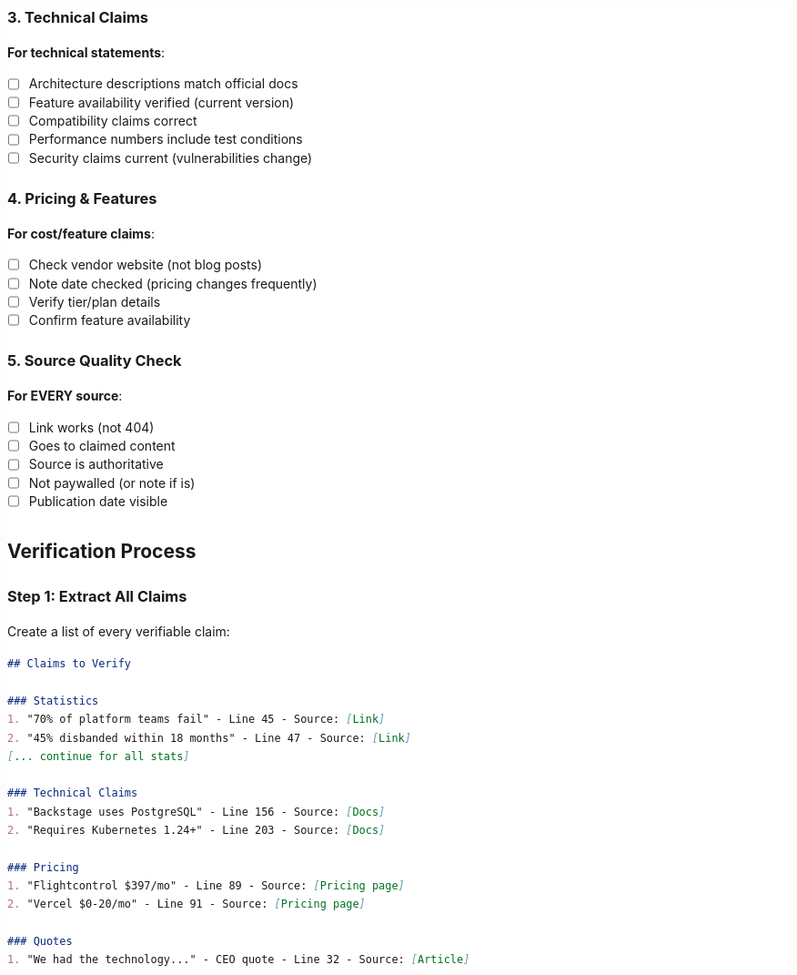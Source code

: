 ### 3. Technical Claims

**For technical statements**:
- [ ] Architecture descriptions match official docs
- [ ] Feature availability verified (current version)
- [ ] Compatibility claims correct
- [ ] Performance numbers include test conditions
- [ ] Security claims current (vulnerabilities change)

### 4. Pricing & Features

**For cost/feature claims**:
- [ ] Check vendor website (not blog posts)
- [ ] Note date checked (pricing changes frequently)
- [ ] Verify tier/plan details
- [ ] Confirm feature availability

### 5. Source Quality Check

**For EVERY source**:
- [ ] Link works (not 404)
- [ ] Goes to claimed content
- [ ] Source is authoritative
- [ ] Not paywalled (or note if is)
- [ ] Publication date visible

## Verification Process

### Step 1: Extract All Claims

Create a list of every verifiable claim:

```markdown
## Claims to Verify

### Statistics
1. "70% of platform teams fail" - Line 45 - Source: [Link]
2. "45% disbanded within 18 months" - Line 47 - Source: [Link]
[... continue for all stats]

### Technical Claims
1. "Backstage uses PostgreSQL" - Line 156 - Source: [Docs]
2. "Requires Kubernetes 1.24+" - Line 203 - Source: [Docs]

### Pricing
1. "Flightcontrol $397/mo" - Line 89 - Source: [Pricing page]
2. "Vercel $0-20/mo" - Line 91 - Source: [Pricing page]

### Quotes
1. "We had the technology..." - CEO quote - Line 32 - Source: [Article]
```
